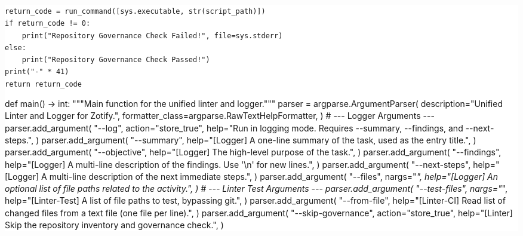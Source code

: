     return_code = run_command([sys.executable, str(script_path)])
    if return_code != 0:
        print("Repository Governance Check Failed!", file=sys.stderr)
    else:
        print("Repository Governance Check Passed!")
    print("-" * 41)
    return return_code


def main() -> int:
    """Main function for the unified linter and logger."""
    parser = argparse.ArgumentParser(
        description="Unified Linter and Logger for Zotify.",
        formatter_class=argparse.RawTextHelpFormatter,
    )
    # --- Logger Arguments ---
    parser.add_argument(
        "--log",
        action="store_true",
        help="Run in logging mode. Requires --summary, --findings, and --next-steps.",
    )
    parser.add_argument(
        "--summary",
        help="[Logger] A one-line summary of the task, used as the entry title.",
    )
    parser.add_argument(
        "--objective",
        help="[Logger] The high-level purpose of the task.",
    )
    parser.add_argument(
        "--findings",
        help="[Logger] A multi-line description of the findings. Use '\\n' for new lines.",
    )
    parser.add_argument(
        "--next-steps",
        help="[Logger] A multi-line description of the next immediate steps.",
    )
    parser.add_argument(
        "--files",
        nargs="*",
        help="[Logger] An optional list of file paths related to the activity.",
    )
    # --- Linter Test Arguments ---
    parser.add_argument(
        "--test-files",
        nargs="*",
        help="[Linter-Test] A list of file paths to test, bypassing git.",
    )
    parser.add_argument(
        "--from-file",
        help="[Linter-CI] Read list of changed files from a text file (one file per line).",
    )
    parser.add_argument(
        "--skip-governance",
        action="store_true",
        help="[Linter] Skip the repository inventory and governance check.",
    )
